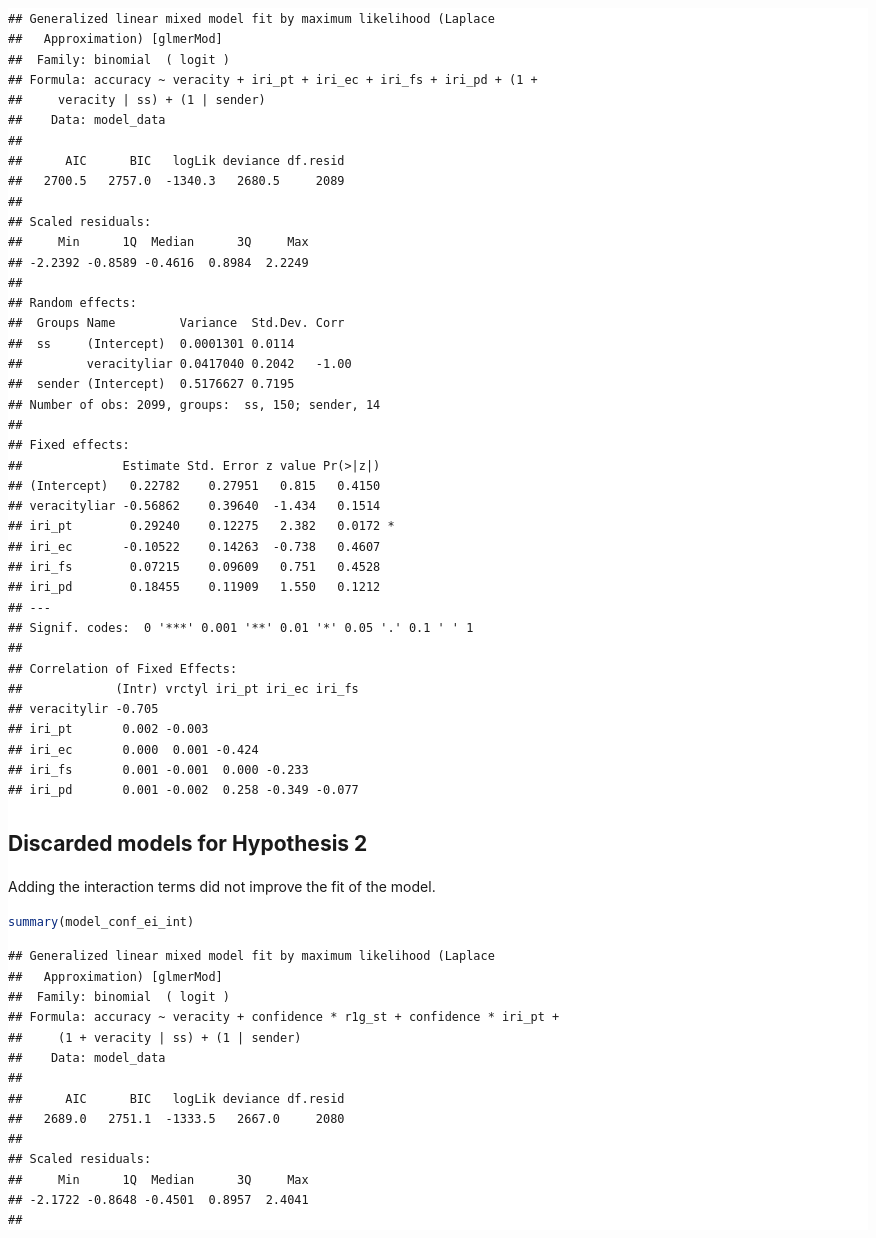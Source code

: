 ```
## Generalized linear mixed model fit by maximum likelihood (Laplace
##   Approximation) [glmerMod]
##  Family: binomial  ( logit )
## Formula: accuracy ~ veracity + iri_pt + iri_ec + iri_fs + iri_pd + (1 +  
##     veracity | ss) + (1 | sender)
##    Data: model_data
## 
##      AIC      BIC   logLik deviance df.resid 
##   2700.5   2757.0  -1340.3   2680.5     2089 
## 
## Scaled residuals: 
##     Min      1Q  Median      3Q     Max 
## -2.2392 -0.8589 -0.4616  0.8984  2.2249 
## 
## Random effects:
##  Groups Name         Variance  Std.Dev. Corr 
##  ss     (Intercept)  0.0001301 0.0114        
##         veracityliar 0.0417040 0.2042   -1.00
##  sender (Intercept)  0.5176627 0.7195        
## Number of obs: 2099, groups:  ss, 150; sender, 14
## 
## Fixed effects:
##              Estimate Std. Error z value Pr(>|z|)  
## (Intercept)   0.22782    0.27951   0.815   0.4150  
## veracityliar -0.56862    0.39640  -1.434   0.1514  
## iri_pt        0.29240    0.12275   2.382   0.0172 *
## iri_ec       -0.10522    0.14263  -0.738   0.4607  
## iri_fs        0.07215    0.09609   0.751   0.4528  
## iri_pd        0.18455    0.11909   1.550   0.1212  
## ---
## Signif. codes:  0 '***' 0.001 '**' 0.01 '*' 0.05 '.' 0.1 ' ' 1
## 
## Correlation of Fixed Effects:
##             (Intr) vrctyl iri_pt iri_ec iri_fs
## veracitylir -0.705                            
## iri_pt       0.002 -0.003                     
## iri_ec       0.000  0.001 -0.424              
## iri_fs       0.001 -0.001  0.000 -0.233       
## iri_pd       0.001 -0.002  0.258 -0.349 -0.077
```

## Discarded models for Hypothesis 2

Adding the interaction terms did not improve the fit of the model.


```r
summary(model_conf_ei_int)
```

```
## Generalized linear mixed model fit by maximum likelihood (Laplace
##   Approximation) [glmerMod]
##  Family: binomial  ( logit )
## Formula: accuracy ~ veracity + confidence * r1g_st + confidence * iri_pt +  
##     (1 + veracity | ss) + (1 | sender)
##    Data: model_data
## 
##      AIC      BIC   logLik deviance df.resid 
##   2689.0   2751.1  -1333.5   2667.0     2080 
## 
## Scaled residuals: 
##     Min      1Q  Median      3Q     Max 
## -2.1722 -0.8648 -0.4501  0.8957  2.4041 
## 
```